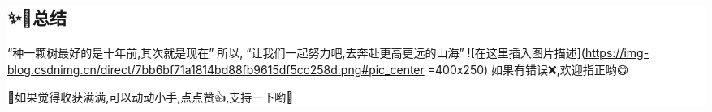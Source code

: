 ## ✨🎉总结

“种一颗树最好的是十年前,其次就是现在”
所以,
“让我们一起努力吧,去奔赴更高更远的山海”
![在这里插入图片描述](https://img-blog.csdnimg.cn/direct/7bb6bf71a1814bd88fb9615df5cc258d.png#pic_center =400x250)
如果有错误❌,欢迎指正哟😋

🎉如果觉得收获满满,可以动动小手,点点赞👍,支持一下哟🎉
